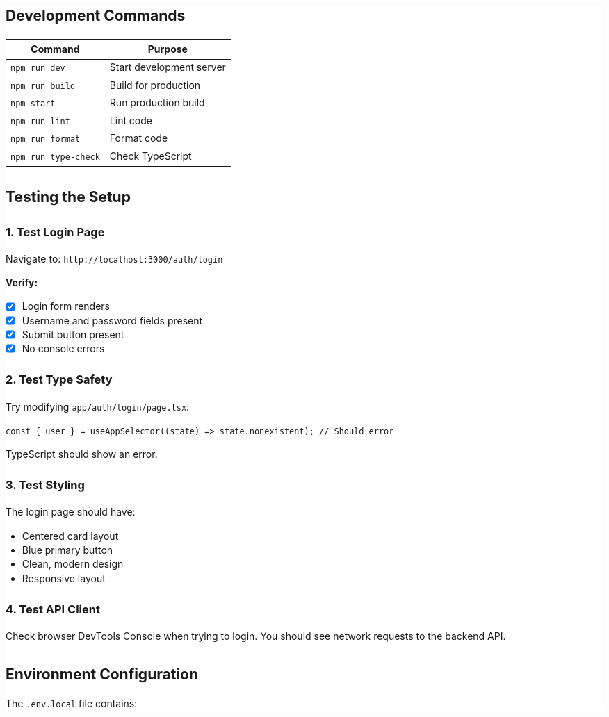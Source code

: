 ## Development Commands

| Command | Purpose |
|---------|---------|
| `npm run dev` | Start development server |
| `npm run build` | Build for production |
| `npm start` | Run production build |
| `npm run lint` | Lint code |
| `npm run format` | Format code |
| `npm run type-check` | Check TypeScript |

## Testing the Setup

### 1. Test Login Page

Navigate to: `http://localhost:3000/auth/login`

**Verify:**
- [x] Login form renders
- [x] Username and password fields present
- [x] Submit button present
- [x] No console errors

### 2. Test Type Safety

Try modifying `app/auth/login/page.tsx`:
```tsx
const { user } = useAppSelector((state) => state.nonexistent); // Should error
```

TypeScript should show an error.

### 3. Test Styling

The login page should have:
- Centered card layout
- Blue primary button
- Clean, modern design
- Responsive layout

### 4. Test API Client

Check browser DevTools Console when trying to login.
You should see network requests to the backend API.

## Environment Configuration

The `.env.local` file contains:
